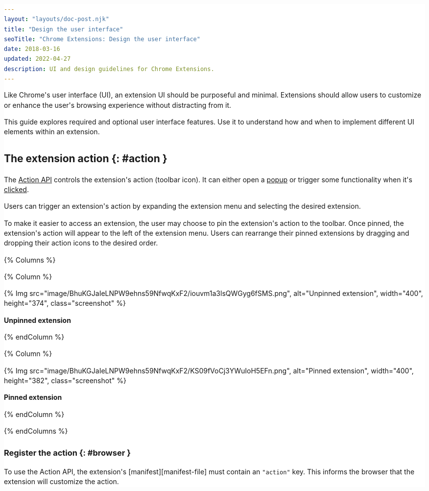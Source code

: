 ```yaml
---
layout: "layouts/doc-post.njk"
title: "Design the user interface"
seoTitle: "Chrome Extensions: Design the user interface"
date: 2018-03-16
updated: 2022-04-27
description: UI and design guidelines for Chrome Extensions.
---
```


Like Chrome's user interface (UI), an extension UI should be purposeful and minimal. Extensions
should allow users to customize or enhance the user's browsing experience without distracting
from it. 

This guide explores required and optional user interface features. Use it to understand how and when
to implement different UI elements within an extension.

## The extension action {: #action }

The [Action API][api-action] controls the extension's action (toolbar icon). It can either open a
[popup][section-popup] or trigger some functionality when it's [clicked][section-onclick]. 

Users can trigger an extension's action by expanding the extension menu and selecting the desired
extension. 

To make it easier to access an extension, the user may choose to pin the extension's action to the
toolbar. Once pinned, the extension's action will appear to the left of the extension menu. Users
can rearrange their pinned extensions by dragging and dropping their action icons to the desired
order.

{% Columns %}

{% Column %} 

{% Img src="image/BhuKGJaIeLNPW9ehns59NfwqKxF2/iouvm1a3lsQWGyg6fSMS.png", alt="Unpinned extension",
width="400", height="374", class="screenshot" %}

**Unpinned extension** 

{% endColumn %}

{% Column %} 

{% Img src="image/BhuKGJaIeLNPW9ehns59NfwqKxF2/KS09fVoCj3YWuIoH5EFn.png", alt="Pinned extension",
width="400", height="382", class="screenshot" %}

**Pinned extension** 

{% endColumn %}

{% endColumns %}

### Register the action {: #browser }

To use the Action API, the extension's [manifest][manifest-file] must contain an `"action"`
key. This informs the browser that the extension will customize the action.


[action-hide]: /docs/extensions/reference/action#method-hide
[action-onclicked]: /docs/extensions/reference/action/#event-onClicked
[action-setbadgebackgroundcolor]: /docs/extensions/reference/action#method-setBadgeBackgroundColor
[action-setbadgetext]: /docs/extensions/reference/action#method-setBadgeText
[action-setpopup]: /docs/extensions/reference/action#method-setPopup
[action-settitle]: /docs/extensions/reference/action#method-setTitle
[action-show]: /docs/extensions/reference/action#method-show
[api-action]: /docs/extensions/reference/action
[api-commands]: /docs/extensions/reference/commands
[api-context-menu]: /docs/extensions/reference/contextMenus
[api-declarativecontent]: /docs/extensions/reference/declarativeContent
[api-i18n]: /docs/extensions/reference/i18n
[api-messages]: /docs/extensions/mv3/i18n-messages
[api-notif]: /docs/extensions/reference/notifications
[api-omnibox]: /docs/extensions/reference/omnibox
[api-sidepanel]: /docs/extensions/reference/sidePanel
[commands-oncommand]: /docs/extensions/reference/commands#event-onCommand
[contextmenu-create]: /docs/extensions/reference/contextMenus#method-create
[docs-background]: /docs/extensions/mv3/background_pages
[docs-emulating-page-actions]: /docs/extensions/reference/action/#emulating-pageactions-with-declarativecontent
[docs-icon-guidelines]: /docs/webstore/images/#icons
[docs-locale-messages]: /docs/extensions/mv3/i18n-messages/
[docs-override]: /docs/extensions/mv3/override
[omnibox-inputentered]: /docs/extensions/reference/omnibox#event-onInputEntered
[runtime-oninstalled]: /docs/extensions/reference/runtime#event-onInstalled
[sample-action-api]: https://github.com/GoogleChrome/chrome-extensions-samples/tree/main/api-samples/action
[sample-action]: https://github.com/GoogleChrome/chrome-extensions-samples/tree/main/api-samples/action
[sample-context-menu]: https://github.com/GoogleChrome/chrome-extensions-samples/tree/main/api-samples/contextMenus/global_context_search
[sample-drink]: https://github.com/GoogleChrome/chrome-extensions-samples/tree/main/functional-samples/sample.water_alarm_notification
[sample-new-tab-search]: https://github.com/GoogleChrome/chrome-extensions-samples/tree/main/api-samples/omnibox/new-tab-search
[sample-dictionary-sidepanel]: https://github.com/GoogleChrome/chrome-extensions-samples/tree/main/functional-samples/sample.sidepanel-dictionary
[sample-tab-flipper]: https://github.com/GoogleChrome/chrome-extensions-samples/tree/main/api-samples/default_command_override
[section-onclick]: #click
[section-popup]: #popup
[notifications-create]: /docs/extensions/reference/notifications#method-create